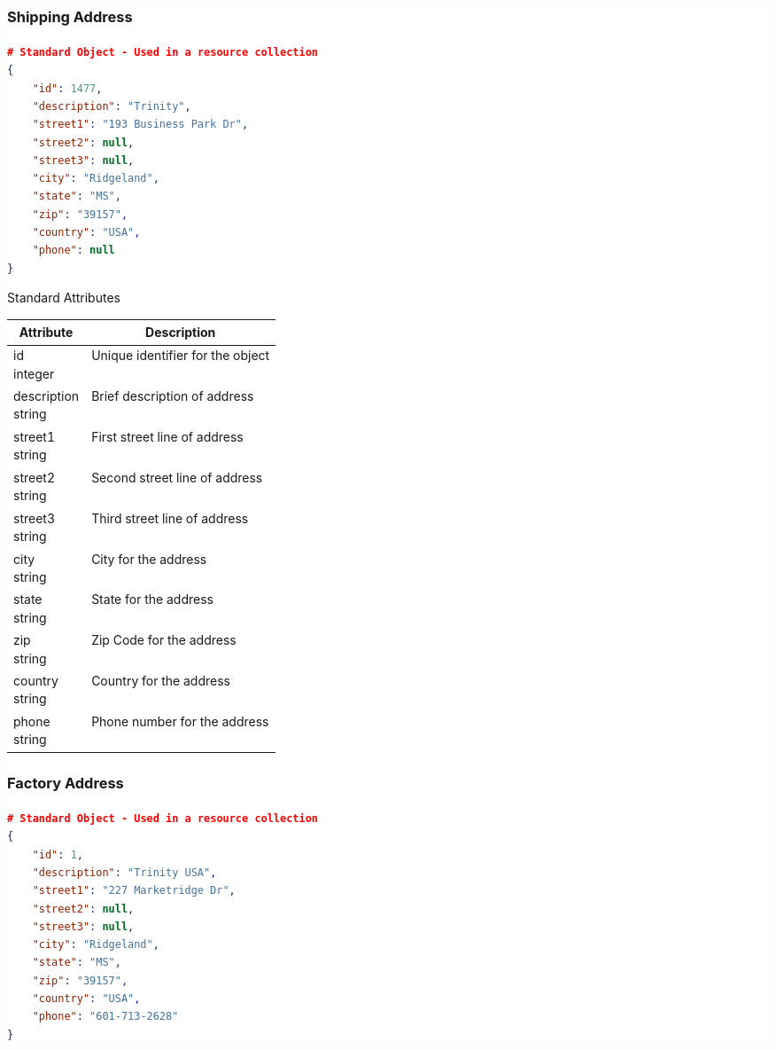 ### Shipping Address

```json
# Standard Object - Used in a resource collection
{
    "id": 1477,
    "description": "Trinity",
    "street1": "193 Business Park Dr",
    "street2": null,
    "street3": null,
    "city": "Ridgeland",
    "state": "MS",
    "zip": "39157",
    "country": "USA",
    "phone": null
}
```

Standard Attributes

| Attribute                            | Description                      |
| ------------------------------------ | -------------------------------- |
| id <br> <span>integer</span>         | Unique identifier for the object |
| description <br> <span>string</span> | Brief description of address     |
| street1 <br> <span>string</span>     | First street line of address     |
| street2 <br> <span>string</span>     | Second street line of address    |
| street3 <br> <span>string</span>     | Third street line of address     |
| city <br> <span>string</span>        | City for the address             |
| state <br> <span>string</span>       | State for the address            |
| zip <br> <span>string</span>         | Zip Code for the address         |
| country <br> <span>string</span>     | Country for the address          |
| phone <br> <span>string</span>       | Phone number for the address     |

### Factory Address

```json
# Standard Object - Used in a resource collection
{
    "id": 1,
    "description": "Trinity USA",
    "street1": "227 Marketridge Dr",
    "street2": null,
    "street3": null,
    "city": "Ridgeland",
    "state": "MS",
    "zip": "39157",
    "country": "USA",
    "phone": "601-713-2628"
}
```
